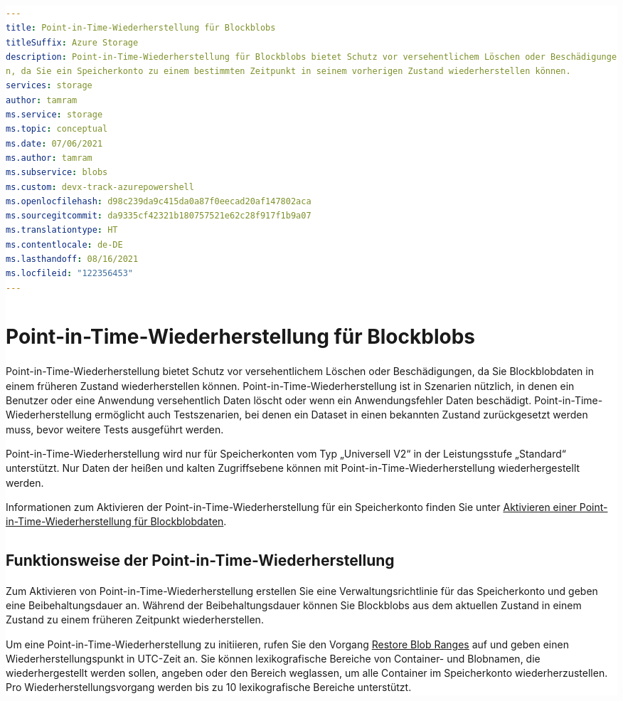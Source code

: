 ```yaml
---
title: Point-in-Time-Wiederherstellung für Blockblobs
titleSuffix: Azure Storage
description: Point-in-Time-Wiederherstellung für Blockblobs bietet Schutz vor versehentlichem Löschen oder Beschädigungen, da Sie ein Speicherkonto zu einem bestimmten Zeitpunkt in seinem vorherigen Zustand wiederherstellen können.
services: storage
author: tamram
ms.service: storage
ms.topic: conceptual
ms.date: 07/06/2021
ms.author: tamram
ms.subservice: blobs
ms.custom: devx-track-azurepowershell
ms.openlocfilehash: d98c239da9c415da0a87f0eecad20af147802aca
ms.sourcegitcommit: da9335cf42321b180757521e62c28f917f1b9a07
ms.translationtype: HT
ms.contentlocale: de-DE
ms.lasthandoff: 08/16/2021
ms.locfileid: "122356453"
---
```

# <a name="point-in-time-restore-for-block-blobs"></a>Point-in-Time-Wiederherstellung für Blockblobs

Point-in-Time-Wiederherstellung bietet Schutz vor versehentlichem Löschen oder Beschädigungen, da Sie Blockblobdaten in einem früheren Zustand wiederherstellen können. Point-in-Time-Wiederherstellung ist in Szenarien nützlich, in denen ein Benutzer oder eine Anwendung versehentlich Daten löscht oder wenn ein Anwendungsfehler Daten beschädigt. Point-in-Time-Wiederherstellung ermöglicht auch Testszenarien, bei denen ein Dataset in einen bekannten Zustand zurückgesetzt werden muss, bevor weitere Tests ausgeführt werden.

Point-in-Time-Wiederherstellung wird nur für Speicherkonten vom Typ „Universell V2“ in der Leistungsstufe „Standard“ unterstützt. Nur Daten der heißen und kalten Zugriffsebene können mit Point-in-Time-Wiederherstellung wiederhergestellt werden.

Informationen zum Aktivieren der Point-in-Time-Wiederherstellung für ein Speicherkonto finden Sie unter [Aktivieren einer Point-in-Time-Wiederherstellung für Blockblobdaten](point-in-time-restore-manage.md).

## <a name="how-point-in-time-restore-works"></a>Funktionsweise der Point-in-Time-Wiederherstellung

Zum Aktivieren von Point-in-Time-Wiederherstellung erstellen Sie eine Verwaltungsrichtlinie für das Speicherkonto und geben eine Beibehaltungsdauer an. Während der Beibehaltungsdauer können Sie Blockblobs aus dem aktuellen Zustand in einem Zustand zu einem früheren Zeitpunkt wiederherstellen.

Um eine Point-in-Time-Wiederherstellung zu initiieren, rufen Sie den Vorgang [Restore Blob Ranges](/rest/api/storagerp/storageaccounts/restoreblobranges) auf und geben einen Wiederherstellungspunkt in UTC-Zeit an. Sie können lexikografische Bereiche von Container- und Blobnamen, die wiederhergestellt werden sollen, angeben oder den Bereich weglassen, um alle Container im Speicherkonto wiederherzustellen. Pro Wiederherstellungsvorgang werden bis zu 10 lexikografische Bereiche unterstützt.
